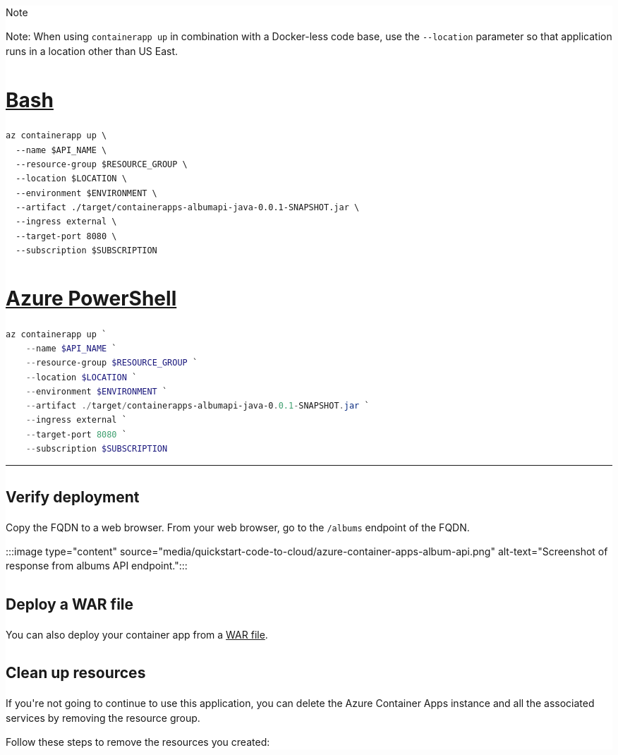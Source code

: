 > [!NOTE]
> Note: When using `containerapp up` in combination with a Docker-less code base, use the `--location` parameter so that application runs in a location other than US East.

# [Bash](#tab/bash)

```azurecli
az containerapp up \
  --name $API_NAME \
  --resource-group $RESOURCE_GROUP \
  --location $LOCATION \
  --environment $ENVIRONMENT \
  --artifact ./target/containerapps-albumapi-java-0.0.1-SNAPSHOT.jar \
  --ingress external \
  --target-port 8080 \
  --subscription $SUBSCRIPTION
```

# [Azure PowerShell](#tab/azure-powershell)

```powershell
az containerapp up `
    --name $API_NAME `
    --resource-group $RESOURCE_GROUP `
    --location $LOCATION `
    --environment $ENVIRONMENT `
    --artifact ./target/containerapps-albumapi-java-0.0.1-SNAPSHOT.jar `
    --ingress external `
    --target-port 8080 `
    --subscription $SUBSCRIPTION
```

---

## Verify deployment

Copy the FQDN to a web browser. From your web browser, go to the `/albums` endpoint of the FQDN.

:::image type="content" source="media/quickstart-code-to-cloud/azure-container-apps-album-api.png" alt-text="Screenshot of response from albums API endpoint.":::

## Deploy a WAR file

You can also deploy your container app from a [WAR file](java-get-started.md?tabs=war).

## Clean up resources

If you're not going to continue to use this application, you can delete the Azure Container Apps instance and all the associated services by removing the resource group.

Follow these steps to remove the resources you created:
